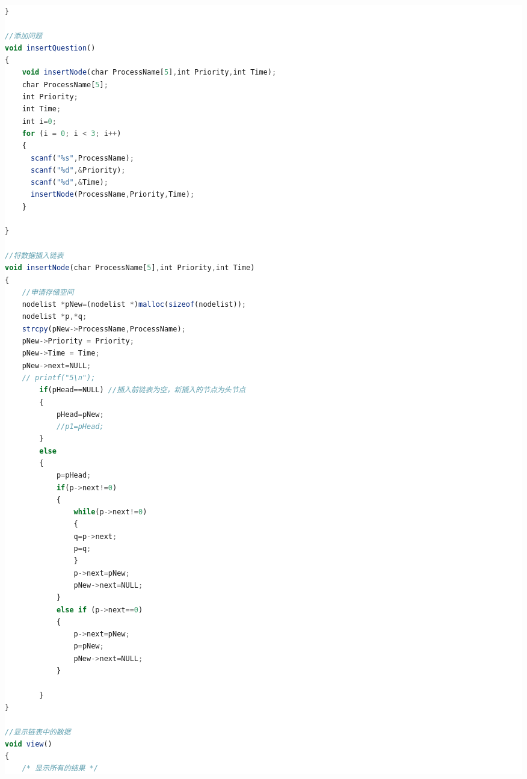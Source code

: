 ```js
}

//添加问题
void insertQuestion()
{
	void insertNode(char ProcessName[5],int Priority,int Time);
    char ProcessName[5];
	int Priority;
	int Time;
    int i=0;
	for (i = 0; i < 3; i++)
	{
	  scanf("%s",ProcessName);
	  scanf("%d",&Priority);
	  scanf("%d",&Time);
	  insertNode(ProcessName,Priority,Time);
	}
   
}

//将数据插入链表
void insertNode(char ProcessName[5],int Priority,int Time)
{
	//申请存储空间
	nodelist *pNew=(nodelist *)malloc(sizeof(nodelist));
	nodelist *p,*q;
	strcpy(pNew->ProcessName,ProcessName);
	pNew->Priority = Priority;
	pNew->Time = Time;
	pNew->next=NULL;
	// printf("5\n");
		if(pHead==NULL) //插入前链表为空，新插入的节点为头节点
		{
			pHead=pNew;	
			//p1=pHead;
		}
		else  
		{
			p=pHead;
			if(p->next!=0)
			{
				while(p->next!=0)
				{
				q=p->next;
			    p=q;
				}
				p->next=pNew;
				pNew->next=NULL;
			}
			else if (p->next==0) 
			{
				p->next=pNew;
			    p=pNew;
				pNew->next=NULL;
			}

		}
}

//显示链表中的数据
void view()
{
	/* 显示所有的结果 */
```